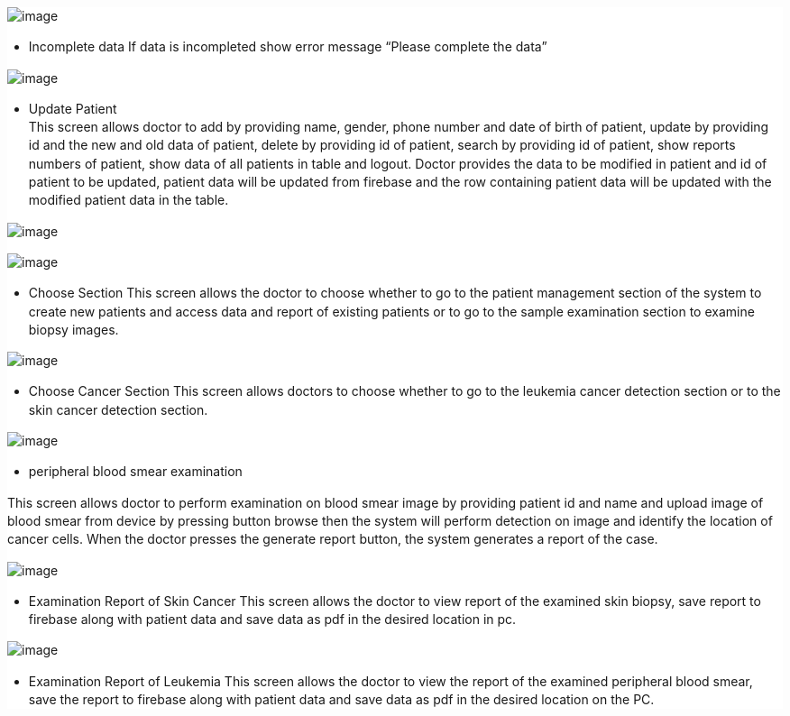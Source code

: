 
![image](https://github.com/Maha-emad/Caner-Detection-Assistant/assets/71048834/4a092613-6ef4-4aa6-b096-2ba6c1a090bf) 

-  Incomplete data
  If data is incompleted show error message “Please complete the data”


![image](https://github.com/Maha-emad/Caner-Detection-Assistant/assets/71048834/03cb620e-88fd-4f3d-834f-905e0fa19841) 

-  Update Patient  
This screen allows doctor to add by providing name, gender, phone number and date of birth of patient, update by providing id and the new and old data of patient, delete by providing id of patient, search by providing id of patient, show reports numbers of patient, show data of all patients in table and logout. Doctor provides the data to be modified in patient and id of patient to be updated, patient data will be updated from firebase and the row containing patient data will be updated with the modified patient data in the table.


![image](https://github.com/Maha-emad/Caner-Detection-Assistant/assets/71048834/954b0f88-ea64-458c-a501-4afb65d5c8c8)



![image](https://github.com/Maha-emad/Caner-Detection-Assistant/assets/71048834/e1860e07-65bd-4fa9-bfde-3c9a1dafebf2)


-  Choose Section
  This screen allows the doctor to choose whether to go to the patient management section of the system to create new patients and access data and report of existing patients or to go to the sample examination section to examine biopsy images.

![image](https://github.com/Maha-emad/Caner-Detection-Assistant/assets/71048834/43ac68d0-2608-4939-8d42-a2195f5e1a3b)

-  Choose Cancer Section
  This screen allows doctors to choose whether to go to the leukemia cancer detection section or to the skin cancer detection section.


![image](https://github.com/Maha-emad/Caner-Detection-Assistant/assets/71048834/fe4b5def-cd4c-4bbd-9b13-ac9abcf9b67e)


-  peripheral blood smear examination

  This screen allows doctor to perform examination on blood smear image by providing patient id and name and upload image of blood smear from device by pressing button browse then the system will perform detection on image and identify the location of cancer cells. When the doctor presses the generate report button, the system generates a report of the case.


  ![image](https://github.com/Maha-emad/Caner-Detection-Assistant/assets/71048834/9ccc9e43-3747-4ff3-9742-95ff70afb0c9) 


-  Examination Report of Skin Cancer
  This screen allows the doctor to view report of the examined skin biopsy, save report to firebase along with patient data and save data as pdf in the desired location in pc. 

  ![image](https://github.com/Maha-emad/Caner-Detection-Assistant/assets/71048834/ae0d65ae-6972-4004-a842-16a2036c8737) 

  -  Examination Report of Leukemia
    This screen allows the doctor to view the report of the examined peripheral blood smear, save the report to firebase along with patient data and save data as pdf in the desired location on the PC.
